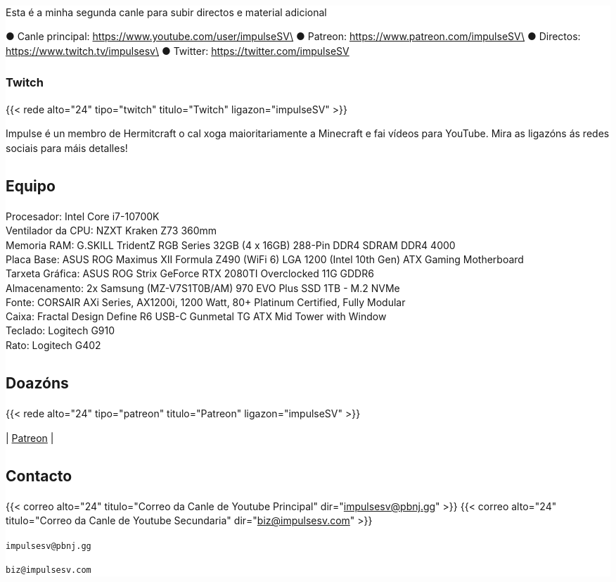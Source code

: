 Esta é a minha segunda canle para subir directos e material adicional

● Canle principal:  https://www.youtube.com/user/impulseSV\
● Patreon:  https://www.patreon.com/impulseSV\
● Directos:  https://www.twitch.tv/impulsesv\
● Twitter:  https://twitter.com/impulseSV

### Twitch

{{< rede alto="24" tipo="twitch" titulo="Twitch" ligazon="impulseSV" >}}

Impulse é un membro de Hermitcraft o cal xoga maioritariamente a Minecraft e fai vídeos para YouTube.
Mira as ligazóns ás redes sociais para máis detalles!

## Equipo

Procesador:  Intel Core i7-10700K\
Ventilador da CPU:  NZXT Kraken Z73 360mm\
Memoria RAM:  G.SKILL TridentZ RGB Series 32GB (4 x 16GB) 288-Pin DDR4 SDRAM DDR4 4000\
Placa Base: ASUS ROG Maximus XII Formula Z490 (WiFi 6) LGA 1200 (Intel 10th Gen) ATX Gaming Motherboard\
Tarxeta Gráfica:  ASUS ROG Strix GeForce RTX 2080TI Overclocked 11G GDDR6\
Almacenamento: 2x Samsung (MZ-V7S1T0B/AM) 970 EVO Plus SSD 1TB - M.2 NVMe\
Fonte: CORSAIR AXi Series, AX1200i, 1200 Watt, 80+ Platinum Certified, Fully Modular\
Caixa: Fractal Design Define R6 USB-C Gunmetal TG ATX Mid Tower with Window\
Teclado:  Logitech G910\
Rato:  Logitech G402

## Doazóns

{{< rede alto="24" tipo="patreon" titulo="Patreon" ligazon="impulseSV" >}}

|
[Patreon](https://www.patreon.com/impulseSV)
|

## Contacto

{{< correo alto="24" titulo="Correo da Canle de Youtube Principal" dir="impulsesv@pbnj.gg" >}}
{{< correo alto="24" titulo="Correo da Canle de Youtube Secundaria" dir="biz@impulsesv.com" >}}

```
impulsesv@pbnj.gg
```
```
biz@impulsesv.com
```
